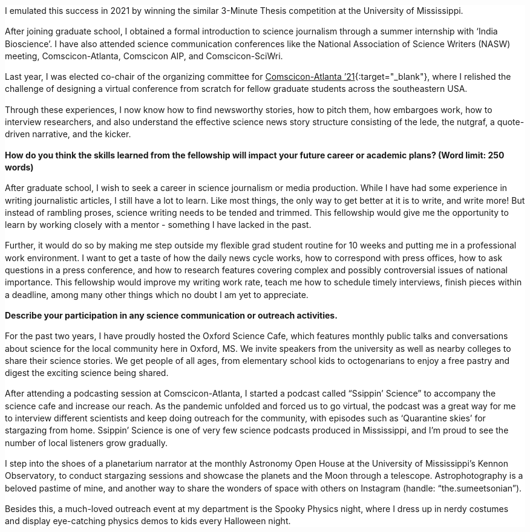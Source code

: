 I emulated this success in 2021 by winning the similar 3-Minute Thesis competition at the University of Mississippi.

After joining graduate school, I obtained a formal introduction to science journalism through a summer internship with ‘India Bioscience’. I have also attended science communication conferences like the National Association of Science Writers (NASW) meeting, Comscicon-Atlanta, Comscicon AIP, and Comscicon-SciWri.

Last year, I was elected co-chair of the organizing committee for [Comscicon-Atlanta ’21](https://comscicon.com/comscicon-atlanta-2021-organizers){:target="_blank"}, where I relished the challenge of designing a virtual conference from scratch for fellow graduate students across the southeastern USA.

Through these experiences, I now know how to find newsworthy stories, how to pitch them, how embargoes work, how to interview researchers, and also understand the effective science news story structure consisting of the lede, the nutgraf, a quote-driven narrative, and the kicker.

**How do you think the skills learned from the fellowship will impact your future career or academic plans? (Word limit: 250 words)**

After graduate school, I wish to seek a career in science journalism or media production. While I have had some experience in writing journalistic articles, I still have a lot to learn. Like most things, the only way to get better at it is to write, and write more! But instead of rambling proses, science writing needs to be tended and trimmed. This fellowship would give me the opportunity to learn by working closely with a mentor - something I have lacked in the past.

Further, it would do so by making me step outside my flexible grad student routine for 10 weeks and putting me in a professional work environment. I want to get a taste of how the daily news cycle works, how to correspond with press offices, how to ask questions in a press conference, and how to research features covering complex and possibly controversial issues of national importance. This fellowship would improve my writing work rate, teach me how to schedule timely interviews, finish pieces within a deadline, among many other things which no doubt I am yet to appreciate.

**Describe your participation in any science communication or outreach activities.**

For the past two years, I have proudly hosted the Oxford Science Cafe, which features monthly public talks and conversations about science for the local community here in Oxford, MS. We invite speakers from the university as well as nearby colleges to share their science stories. We get people of all ages, from elementary school kids to octogenarians to enjoy a free pastry and digest the exciting science being shared.

After attending a podcasting session at Comscicon-Atlanta, I started a podcast called “Ssippin’ Science” to accompany the science cafe and increase our reach. As the pandemic unfolded and forced us to go virtual, the podcast was a great way for me to interview different scientists and keep doing outreach for the community, with episodes such as ‘Quarantine skies’ for stargazing from home. Ssippin’ Science is one of very few science podcasts produced in Mississippi, and I’m proud to see the number of local listeners grow gradually.

I step into the shoes of a planetarium narrator at the monthly Astronomy Open House at the University of Mississippi’s Kennon Observatory, to conduct stargazing sessions and showcase the planets and the Moon through a telescope. Astrophotography is a beloved pastime of mine, and another way to share the wonders of space with others on Instagram (handle: “the.sumeetsonian”).

Besides this, a much-loved outreach event at my department is the Spooky Physics night, where I dress up in nerdy costumes and display eye-catching physics demos to kids every Halloween night.
